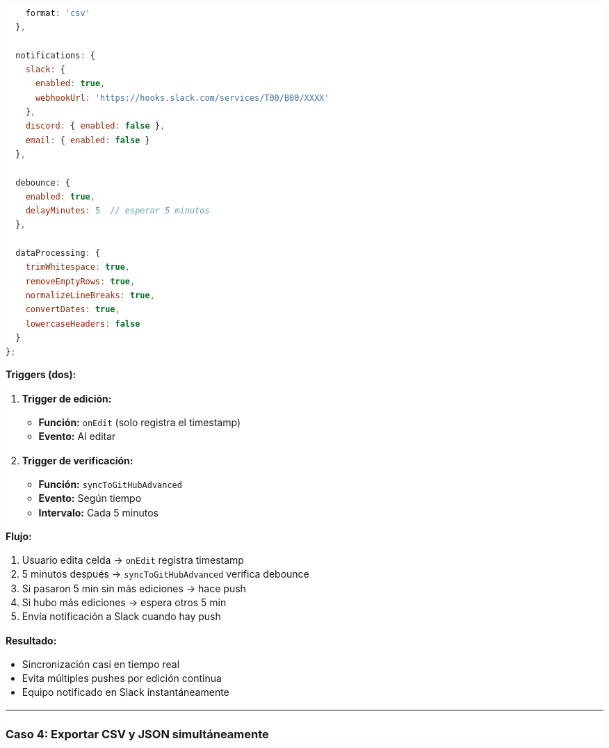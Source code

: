 ```javascript
    format: 'csv'
  },
  
  notifications: {
    slack: {
      enabled: true,
      webhookUrl: 'https://hooks.slack.com/services/T00/B00/XXXX'
    },
    discord: { enabled: false },
    email: { enabled: false }
  },
  
  debounce: {
    enabled: true,
    delayMinutes: 5  // esperar 5 minutos
  },
  
  dataProcessing: {
    trimWhitespace: true,
    removeEmptyRows: true,
    normalizeLineBreaks: true,
    convertDates: true,
    lowercaseHeaders: false
  }
};
```

**Triggers (dos):**

1. **Trigger de edición:**
   - **Función:** `onEdit` (solo registra el timestamp)
   - **Evento:** Al editar
   
2. **Trigger de verificación:**
   - **Función:** `syncToGitHubAdvanced`
   - **Evento:** Según tiempo
   - **Intervalo:** Cada 5 minutos

**Flujo:**
1. Usuario edita celda → `onEdit` registra timestamp
2. 5 minutos después → `syncToGitHubAdvanced` verifica debounce
3. Si pasaron 5 min sin más ediciones → hace push
4. Si hubo más ediciones → espera otros 5 min
5. Envía notificación a Slack cuando hay push

**Resultado:**
- Sincronización casi en tiempo real
- Evita múltiples pushes por edición continua
- Equipo notificado en Slack instantáneamente

---

### Caso 4: Exportar CSV y JSON simultáneamente
